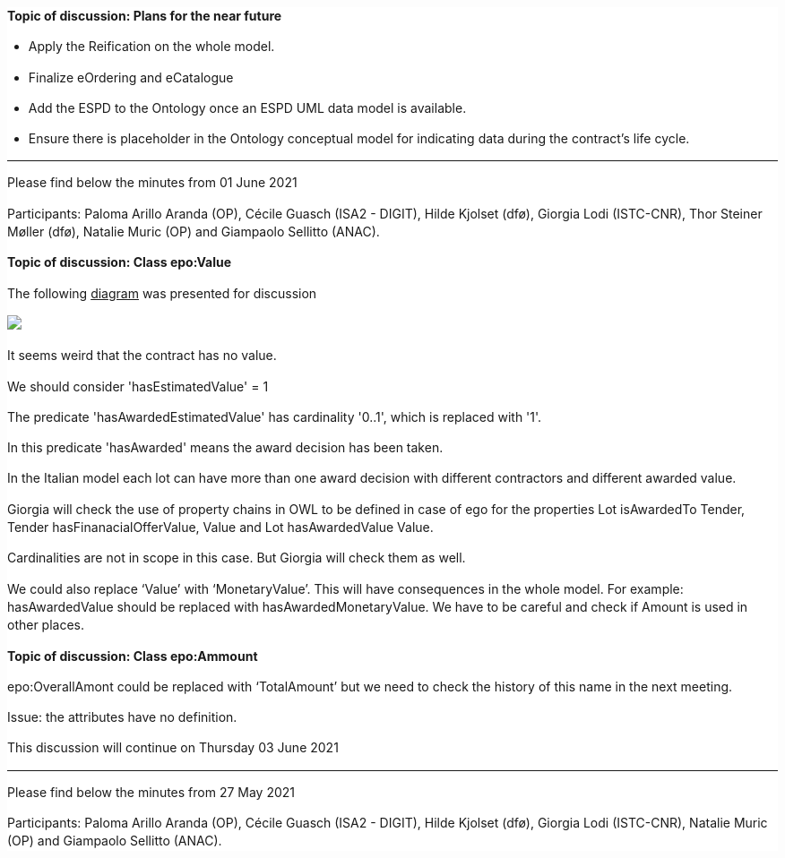 **Topic of discussion: Plans for the near future**

* Apply the Reification on the whole model.

* Finalize eOrdering and eCatalogue

* Add the ESPD to the Ontology once an ESPD UML data model is available.

* Ensure there is placeholder in the Ontology conceptual model for indicating data during the contract’s life cycle.



----------------------------------

Please find below the minutes from 01 June 2021 

Participants: Paloma Arillo Aranda (OP), Cécile Guasch (ISA2 - DIGIT), Hilde Kjolset (dfø), Giorgia Lodi (ISTC-CNR), Thor Steiner Møller (dfø), Natalie Muric (OP) and Giampaolo Sellitto (ANAC).

**Topic of discussion: Class epo:Value**

The following [diagram](https://github.com/eprocurementontology/eprocurementontology/blob/meetings/Conference%20Calls%20Images/Diagramme-epovalue.png) was presented for discussion

![](https://github.com/eprocurementontology/eprocurementontology/blob/meetings/Conference%20Calls%20Images/Diagramme-epovalue.png)

It seems weird that the contract has no value.

We should consider 'hasEstimatedValue' = 1

The predicate 'hasAwardedEstimatedValue' has cardinality '0..1', which is replaced with '1'.

In this predicate 'hasAwarded' means the award decision has been taken.

In the Italian model each lot can have more than one award decision with different contractors and different awarded value.

Giorgia will check the use of property chains in OWL to be defined in case of ego for the properties Lot isAwardedTo Tender, Tender hasFinanacialOfferValue, Value and Lot hasAwardedValue Value.

Cardinalities are not in scope in this case. But Giorgia will check them as well.

We could also replace ‘Value’ with ‘MonetaryValue’. This will have consequences in the whole model. For example: hasAwardedValue should be replaced with hasAwardedMonetaryValue. We have to be careful and check if Amount is used in other places.

**Topic of discussion: Class epo:Ammount**

epo:OverallAmont could be replaced with ‘TotalAmount’ but we need to check the history of this name in the next meeting.

Issue: the attributes have no definition.

This discussion will continue on Thursday 03 June 2021

-------------------------------------

Please find below the minutes from 27 May 2021 

Participants: Paloma Arillo Aranda (OP), Cécile Guasch (ISA2 - DIGIT), Hilde Kjolset (dfø), Giorgia Lodi (ISTC-CNR), Natalie Muric (OP) and Giampaolo Sellitto (ANAC).
